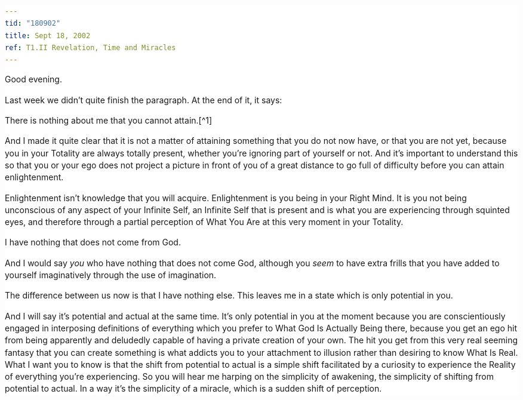 ```yaml
---
tid: "180902"
title: Sept 18, 2002
ref: T1.II Revelation, Time and Miracles
---
```


Good evening.

Last week we didn’t quite finish the paragraph. At the end of it, it says:

<div markdown="1" class="well book">
There is nothing about me that you cannot attain.[^1]
</div> 

And I made it quite clear that it is not a matter of attaining something that
you do not now have, or that you are not yet, because you in your Totality are
always totally present, whether you’re ignoring part of yourself or not. And
it’s important to understand this so that you or your ego does not project
a picture in front of you of a great distance to go full of difficulty before
you can attain enlightenment.

Enlightenment isn’t knowledge that you will acquire. Enlightenment is you being
in your Right Mind. It is you not being unconscious of any aspect of your
Infinite Self, an Infinite Self that is present and is what you are
experiencing through squinted eyes, and therefore through a partial perception
of What You Are at this very moment in your Totality.

<div markdown="1" class="well book">
I have nothing that does not come from God. 
</div> 

And I would say *you* who have nothing that does not come God, although you *seem*
to have extra frills that you have added to yourself imaginatively through the
use of imagination.

<div markdown="1" class="well book">
The difference between us now is that I have nothing else. This leaves me in
a state which is only potential in you. 
</div> 

And I will say it’s potential and actual at the same time. It’s only potential
in you at the moment because you are conscientiously engaged in interposing
definitions of everything which you prefer to What God Is Actually Being there,
because you get an ego hit from being apparently and deludedly capable of
having a private creation of your own. The hit you get from this very real
seeming fantasy that you can create something is what addicts you to your
attachment to illusion rather than desiring to know What Is Real. What I want
you to know is that the shift from potential to actual is a simple shift
facilitated by a curiosity to experience the Reality of everything you’re
experiencing. So you will hear me harping on the simplicity of awakening, the
simplicity of shifting from potential to actual. In a way it’s the simplicity
of a miracle, which is a sudden shift of perception.


[^1]: Sparkly Book p13, 1st Par / JCIM p6, 1st Par / CIMS p12, Par 78 / First Edition p 5 / Second Edition p7, Par 3, Line 10
[^2]: Students – commenting or asking a question.